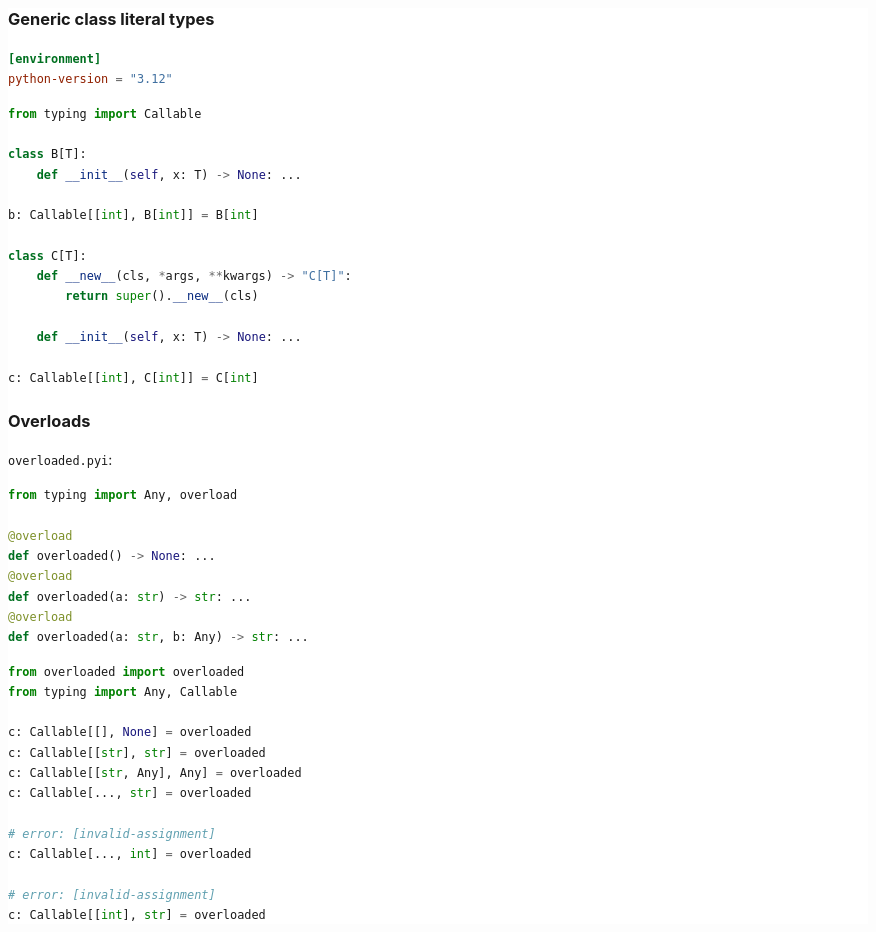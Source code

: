 ### Generic class literal types

```toml
[environment]
python-version = "3.12"
```

```py
from typing import Callable

class B[T]:
    def __init__(self, x: T) -> None: ...

b: Callable[[int], B[int]] = B[int]

class C[T]:
    def __new__(cls, *args, **kwargs) -> "C[T]":
        return super().__new__(cls)

    def __init__(self, x: T) -> None: ...

c: Callable[[int], C[int]] = C[int]
```

### Overloads

`overloaded.pyi`:

```pyi
from typing import Any, overload

@overload
def overloaded() -> None: ...
@overload
def overloaded(a: str) -> str: ...
@overload
def overloaded(a: str, b: Any) -> str: ...
```

```py
from overloaded import overloaded
from typing import Any, Callable

c: Callable[[], None] = overloaded
c: Callable[[str], str] = overloaded
c: Callable[[str, Any], Any] = overloaded
c: Callable[..., str] = overloaded

# error: [invalid-assignment]
c: Callable[..., int] = overloaded

# error: [invalid-assignment]
c: Callable[[int], str] = overloaded
```


[gradual form]: https://typing.python.org/en/latest/spec/glossary.html#term-gradual-form
[gradual tuple]: https://typing.python.org/en/latest/spec/tuples.html#tuple-type-form
[typing documentation]: https://typing.python.org/en/latest/spec/concepts.html#the-assignable-to-or-consistent-subtyping-relation